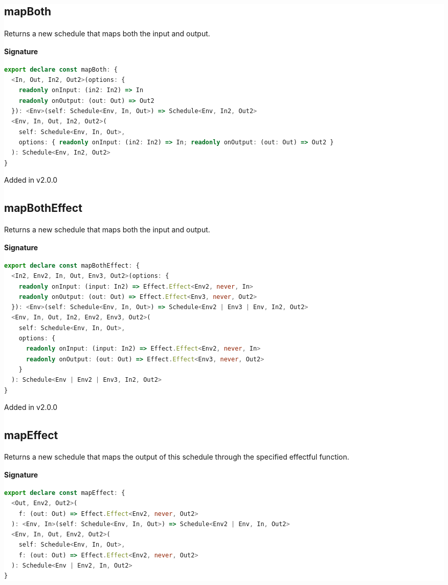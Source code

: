 ## mapBoth

Returns a new schedule that maps both the input and output.

**Signature**

```ts
export declare const mapBoth: {
  <In, Out, In2, Out2>(options: {
    readonly onInput: (in2: In2) => In
    readonly onOutput: (out: Out) => Out2
  }): <Env>(self: Schedule<Env, In, Out>) => Schedule<Env, In2, Out2>
  <Env, In, Out, In2, Out2>(
    self: Schedule<Env, In, Out>,
    options: { readonly onInput: (in2: In2) => In; readonly onOutput: (out: Out) => Out2 }
  ): Schedule<Env, In2, Out2>
}
```

Added in v2.0.0

## mapBothEffect

Returns a new schedule that maps both the input and output.

**Signature**

```ts
export declare const mapBothEffect: {
  <In2, Env2, In, Out, Env3, Out2>(options: {
    readonly onInput: (input: In2) => Effect.Effect<Env2, never, In>
    readonly onOutput: (out: Out) => Effect.Effect<Env3, never, Out2>
  }): <Env>(self: Schedule<Env, In, Out>) => Schedule<Env2 | Env3 | Env, In2, Out2>
  <Env, In, Out, In2, Env2, Env3, Out2>(
    self: Schedule<Env, In, Out>,
    options: {
      readonly onInput: (input: In2) => Effect.Effect<Env2, never, In>
      readonly onOutput: (out: Out) => Effect.Effect<Env3, never, Out2>
    }
  ): Schedule<Env | Env2 | Env3, In2, Out2>
}
```

Added in v2.0.0

## mapEffect

Returns a new schedule that maps the output of this schedule through the
specified effectful function.

**Signature**

```ts
export declare const mapEffect: {
  <Out, Env2, Out2>(
    f: (out: Out) => Effect.Effect<Env2, never, Out2>
  ): <Env, In>(self: Schedule<Env, In, Out>) => Schedule<Env2 | Env, In, Out2>
  <Env, In, Out, Env2, Out2>(
    self: Schedule<Env, In, Out>,
    f: (out: Out) => Effect.Effect<Env2, never, Out2>
  ): Schedule<Env | Env2, In, Out2>
}
```
